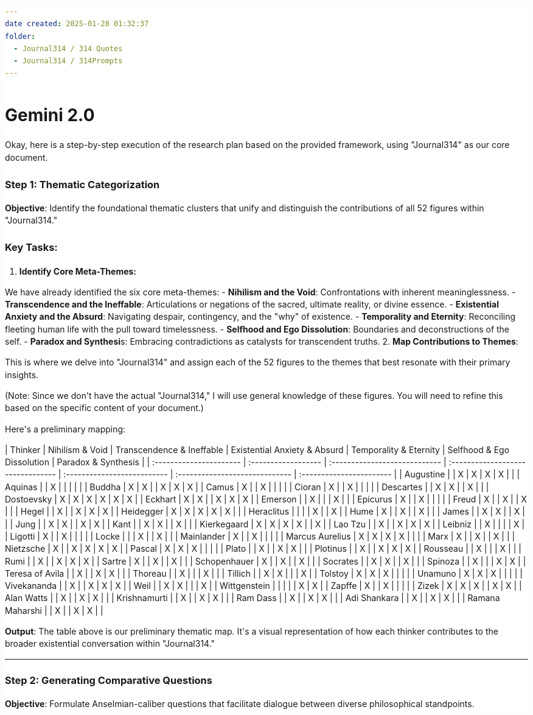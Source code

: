 ```yaml
---
date created: 2025-01-28 01:32:37
folder:
  - Journal314 / 314 Quotes
  - Journal314 / 314Prompts
---
```


# Gemini 2.0

Okay, here is a step-by-step execution of the research plan based on the provided framework, using "Journal314" as our core document.

### Step 1: Thematic Categorization

**Objective**: Identify the foundational thematic clusters that unify and distinguish the contributions of all 52 figures within "Journal314."

### Key Tasks:

1. **Identify Core Meta-Themes:**

We have already identified the six core meta-themes:
    - **Nihilism and the Void**: Confrontations with inherent meaninglessness.
    - **Transcendence and the Ineffable**: Articulations or negations of the sacred, ultimate reality, or divine essence.
    - **Existential Anxiety and the Absurd**: Navigating despair, contingency, and the "why" of existence.
    - **Temporality and Eternity**: Reconciling fleeting human life with the pull toward timelessness.
    - **Selfhood and Ego Dissolution**: Boundaries and deconstructions of the self.
    - **Paradox and Synthesi**s: Embracing contradictions as catalysts for transcendent truths.
2. **Map Contributions to Themes**:

This is where we delve into "Journal314" and assign each of the 52 figures to the themes that best resonate with their primary insights.

(Note: Since we don't have the actual "Journal314," I will use general knowledge of these figures. You will need to refine this based on the specific content of your document.)

Here's a preliminary mapping:

| Thinker | Nihilism & Void | Transcendence & Ineffable | Existential Anxiety & Absurd | Temporality & Eternity | Selfhood & Ego Dissolution | Paradox & Synthesis | | :---------------------- | :------------------ | :---------------------------- | :-------------------------------- | :-------------------------- | :----------------------------- | :----------------------- | | Augustine | | X | X | X | X | | | Aquinas | | X | | | | | | Buddha | X | X | | X | X | X | | Camus | X | | X | | | | | Cioran | X | | X | | | | | Descartes | | X | X | | X | | | Dostoevsky | X | X | X | X | X | X | | Eckhart | X | X | | X | X | X | | Emerson | | X | | | X | | | Epicurus | X | | X | | | | | Freud | X | | X | | X | | | Hegel | | X | | X | X | X | | Heidegger | X | X | X | X | X | | | Heraclitus | | | | X | | X | | Hume | X | | X | | X | | | James | | X | X | | X | | | Jung | | X | X | | X | X | | Kant | | X | X | | X | | | Kierkegaard | X | X | X | X | | X | | Lao Tzu | | X | | X | X | X | | Leibniz | | X | | | | X | | Ligotti | X | | X | | | | | Locke | | | X | | X | | | Mainlander | X | | X | | | | | Marcus Aurelius | X | X | X | X | | | | Marx | X | | X | | X | | | Nietzsche | X | | X | X | X | X | | Pascal | X | X | X | | | | | Plato | | X | | X | X | | | Plotinus | | X | | X | X | X | | Rousseau | | X | | | X | | | Rumi | | X | | X | X | X | | Sartre | X | | X | | X | | | Schopenhauer | X | | X | | X | | | Socrates | | X | X | | X | | | Spinoza | | X | | | X | X | | Teresa of Avila | | X | | X | X | | | Thoreau | | X | | | X | | | Tillich | | X | X | | | X | | Tolstoy | X | X | X | | | | | Unamuno | X | X | X | | | | | Vivekananda | | X | | X | X | X | | Weil | | X | X | | | X | | Wittgenstein | | | | | X | X | | Zapffe | X | | X | | | | | Zizek | X | X | X | | X | X | | Alan Watts | | X | | X | X | | | Krishnamurti | | X | | X | X | | | Ram Dass | | X | | X | X | | | Adi Shankara | | X | | X | X | | | Ramana Maharshi | | X | | X | X | |

**Output**: The table above is our preliminary thematic map. It's a visual representation of how each thinker contributes to the broader existential conversation within "Journal314."

* * *

### Step 2: Generating Comparative Questions

**Objective**: Formulate Anselmian-caliber questions that facilitate dialogue between diverse philosophical standpoints.
